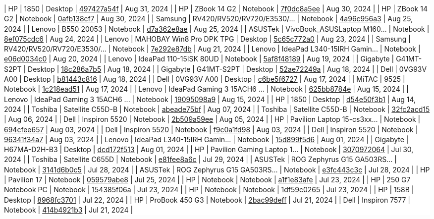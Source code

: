 | HP            | 1850                        | Desktop     | [497427a54f](https://linux-hardware.org/?probe=497427a54f) | Aug 31, 2024 |
| HP            | ZBook 14 G2                 | Notebook    | [7f0dc8a5ee](https://linux-hardware.org/?probe=7f0dc8a5ee) | Aug 30, 2024 |
| HP            | ZBook 14 G2                 | Notebook    | [0afb138cf7](https://linux-hardware.org/?probe=0afb138cf7) | Aug 30, 2024 |
| Samsung       | RV420/RV520/RV720/E3530/... | Notebook    | [4a96c956a3](https://linux-hardware.org/?probe=4a96c956a3) | Aug 25, 2024 |
| Lenovo        | B550 20053                  | Notebook    | [d7a362e8ae](https://linux-hardware.org/?probe=d7a362e8ae) | Aug 25, 2024 |
| ASUSTek       | VivoBook_ASUSLaptop M160... | Notebook    | [8ef075cdc6](https://linux-hardware.org/?probe=8ef075cdc6) | Aug 24, 2024 |
| Lenovo        | MAHOBAY Win8 Pro DPK TPG    | Desktop     | [5c65c772a0](https://linux-hardware.org/?probe=5c65c772a0) | Aug 23, 2024 |
| Samsung       | RV420/RV520/RV720/E3530/... | Notebook    | [7e292e87db](https://linux-hardware.org/?probe=7e292e87db) | Aug 21, 2024 |
| Lenovo        | IdeaPad L340-15IRH Gamin... | Notebook    | [e06d0034c0](https://linux-hardware.org/?probe=e06d0034c0) | Aug 20, 2024 |
| Lenovo        | IdeaPad 110-15ISK 80UD      | Notebook    | [5af8f48189](https://linux-hardware.org/?probe=5af8f48189) | Aug 19, 2024 |
| Gigabyte      | G41MT-S2PT                  | Desktop     | [18c286a7b5](https://linux-hardware.org/?probe=18c286a7b5) | Aug 18, 2024 |
| Gigabyte      | G41MT-S2PT                  | Desktop     | [52ae72249a](https://linux-hardware.org/?probe=52ae72249a) | Aug 18, 2024 |
| Dell          | 0VG93V A00                  | Desktop     | [b81443c816](https://linux-hardware.org/?probe=b81443c816) | Aug 18, 2024 |
| Dell          | 0VG93V A00                  | Desktop     | [c6be5f6727](https://linux-hardware.org/?probe=c6be5f6727) | Aug 17, 2024 |
| MiTAC         | 9525                        | Notebook    | [1c218ead51](https://linux-hardware.org/?probe=1c218ead51) | Aug 17, 2024 |
| Lenovo        | IdeaPad Gaming 3 15ACH6 ... | Notebook    | [625bb8784e](https://linux-hardware.org/?probe=625bb8784e) | Aug 15, 2024 |
| Lenovo        | IdeaPad Gaming 3 15ACH6 ... | Notebook    | [19095098a9](https://linux-hardware.org/?probe=19095098a9) | Aug 15, 2024 |
| HP            | 1850                        | Desktop     | [d54e50f3b1](https://linux-hardware.org/?probe=d54e50f3b1) | Aug 14, 2024 |
| Toshiba       | Satellite C55D-B            | Notebook    | [abeade75bf](https://linux-hardware.org/?probe=abeade75bf) | Aug 07, 2024 |
| Toshiba       | Satellite C55D-B            | Notebook    | [32fc2acd15](https://linux-hardware.org/?probe=32fc2acd15) | Aug 06, 2024 |
| Dell          | Inspiron 5520               | Notebook    | [2b509a59ee](https://linux-hardware.org/?probe=2b509a59ee) | Aug 05, 2024 |
| HP            | Pavilion Laptop 15-cs3xx... | Notebook    | [694cfee657](https://linux-hardware.org/?probe=694cfee657) | Aug 03, 2024 |
| Dell          | Inspiron 5520               | Notebook    | [f9c0a1fd98](https://linux-hardware.org/?probe=f9c0a1fd98) | Aug 03, 2024 |
| Dell          | Inspiron 5520               | Notebook    | [96341f34a7](https://linux-hardware.org/?probe=96341f34a7) | Aug 03, 2024 |
| Lenovo        | IdeaPad L340-15IRH Gamin... | Notebook    | [15d899f5d6](https://linux-hardware.org/?probe=15d899f5d6) | Aug 01, 2024 |
| Gigabyte      | H67MA-D2H-B3                | Desktop     | [dcd172f513](https://linux-hardware.org/?probe=dcd172f513) | Aug 01, 2024 |
| HP            | Pavilion Gaming Laptop 1... | Notebook    | [3070972064](https://linux-hardware.org/?probe=3070972064) | Jul 30, 2024 |
| Toshiba       | Satellite C655D             | Notebook    | [e81fee8a6c](https://linux-hardware.org/?probe=e81fee8a6c) | Jul 29, 2024 |
| ASUSTek       | ROG Zephyrus G15 GA503RS... | Notebook    | [3141d6b0c5](https://linux-hardware.org/?probe=3141d6b0c5) | Jul 28, 2024 |
| ASUSTek       | ROG Zephyrus G15 GA503RS... | Notebook    | [e3fc443c3c](https://linux-hardware.org/?probe=e3fc443c3c) | Jul 28, 2024 |
| HP            | Pavilion 17                 | Notebook    | [059579abe8](https://linux-hardware.org/?probe=059579abe8) | Jul 25, 2024 |
| HP            | Notebook                    | Notebook    | [a1f1e83afe](https://linux-hardware.org/?probe=a1f1e83afe) | Jul 23, 2024 |
| HP            | 250 G7 Notebook PC          | Notebook    | [154385f06a](https://linux-hardware.org/?probe=154385f06a) | Jul 23, 2024 |
| HP            | Notebook                    | Notebook    | [1df59c0265](https://linux-hardware.org/?probe=1df59c0265) | Jul 23, 2024 |
| HP            | 158B                        | Desktop     | [8968fc3701](https://linux-hardware.org/?probe=8968fc3701) | Jul 22, 2024 |
| HP            | ProBook 450 G3              | Notebook    | [2bac99deff](https://linux-hardware.org/?probe=2bac99deff) | Jul 21, 2024 |
| Dell          | Inspiron 7577               | Notebook    | [414b4921b3](https://linux-hardware.org/?probe=414b4921b3) | Jul 21, 2024 |